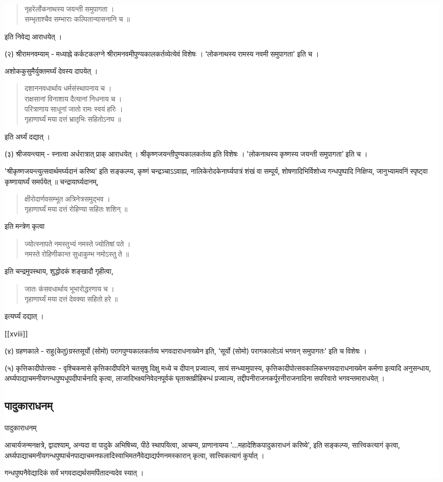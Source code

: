> नृहरेर्लोकनाथस्य जयन्ती समुपागता ।  
सम्भृताश्चैव सम्भाराः कल्पितान्यासनानि च ॥ 

इति निवेद्य आराधयेत् ।

(२) श्रीरामनवम्याम् - मध्याह्ने कर्कटकलग्ने श्रीरामनवमीपुण्यकालकर्तव्येत्येवं विशेषः । ‘लोकनाथस्य रामस्य नवमी समुपागता' इति च ।

अशोककुसुमैर्युक्तमर्घ्यं देवस्य दापयेत् । 

> दशाननवधार्थाय धर्मसंस्थापनाय च ।  
राक्षसानां विनाशाय दैत्यानां निधनाय च ।  
परित्राणाय साधूनां जातो रामः स्वयं हरिः ।  
गृहाणार्घ्यं मया दत्तं भ्रातृभिः सहितोऽनघ ॥ 

इति अर्घ्यं दद्यात् ।

(३) श्रीजयन्त्याम् - स्नात्वा अर्धरात्रात् प्राक् आराधयेत् । श्रीकृष्णजयन्तीपुण्यकालकर्तव्य इति विशेषः । 'लोकनाथस्य कृष्णस्य जयन्ती समुपागता’ इति च । 

'श्रीकृष्णजयन्त्युत्सवार्थमर्घ्यदानं करिष्य' इति सङ्कल्प्य, कृष्णं चन्द्रञ्चाऽऽवाह्य, नालिकेरोदकेनार्घ्यपात्रं शंखं वा सम्पूर्य, शोषणादिभिर्विशोध्य गन्धपुष्पादि निक्षिप्य, जानुभ्यामवनिं स्पृष्ट्वा कृष्णायार्घ्यं समर्पयेत् ॥ चन्द्रायार्घ्यदानम्, 

> क्षीरोदार्णवसम्भूत अत्रिनेत्रसमुद्भव ।  
गृहाणार्घ्यं मया दत्तं रोहिण्या सहितः शशिन् ॥ 

इति मन्त्रेण कृत्वा 

> ज्योत्स्नापते नमस्तुभ्यं नमस्ते ज्योतिषां पते ।  
नमस्ते रोहिणीकान्त सुधाकुम्भ नमोऽस्तु ते ॥ 

इति चन्द्रमुपस्थाय, शुद्धोदकं शङ्खादौ गृहीत्वा, 

> जातः कंसवधार्थाय भूभारोद्धरणाय च ।  
गृहाणार्घ्यं मया दत्तं देवक्या सहितो हरे ॥ 

इत्यर्घ्यं दद्यात् ।

[[xviii]]

(४) ग्रहणकाले - राहु(केतु)ग्रस्तसूर्यो (सोमो) परागपुण्यकालकर्तव्य भगवदाराधनाख्येन इति, ‘सूर्यो (सोमो) परागकालोऽयं भगवन् समुपागतः' इति च विशेषः ।

(५) कृत्तिकादीपोत्सवः - वृश्चिकमासे कृत्तिकादीपदिने चतसृषु दिक्षु मध्ये च दीपान् प्रज्वाल्य, सायं सन्ध्यामुपास्य, कृत्तिकादीपोत्सवकालिकभगवदाराधनाख्येन कर्मणा इत्यादि अनुसन्धाय, अर्घ्यपाद्याचमनीयगन्धपुष्पधूपदीपार्चनादि कृत्वा, लाजादिभक्ष्यनिवेदनपूर्वकं घृताक्तव्रीहिबन्धं प्रज्वाल्य, तद्दीपनीराजनकर्पूरनीराजनादिना सपरिवारो भगवन्तमाराधयेत् ।

## पादुकाराधनम्

पादुकाराधनम्

आचार्यजन्मनक्षत्रे, द्वादश्याम्, अन्यदा वा पादुके अभिषिच्य, पीठे स्थापयित्वा, आचम्य, प्राणानायम्य '...महादेशिकपादुकाराधनं करिष्ये', इति सङ्कल्प्य, सात्त्विकत्यागं कृत्वा, अर्घ्यपाद्याचमनीयगन्धपुष्पार्चनपाद्याचमनफलादिस्वाभिमतनैवेद्याद्यर्पणनमस्कारान् कृत्वा, सात्त्विकत्यागं कुर्यात् ।

गन्धपुष्पनैवेद्यादिकं सर्वं भगवदाद्यर्थसमर्पितादन्यदेव स्यात् ।
